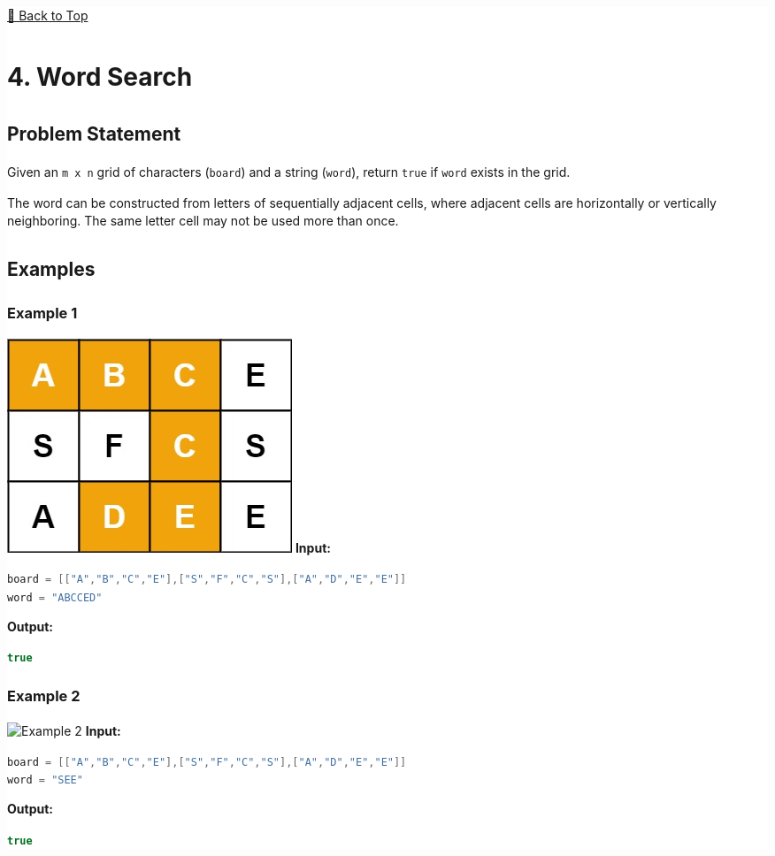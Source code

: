 [🔼 Back to Top](#-table-of-contents)


# 4. Word Search

## Problem Statement
Given an `m x n` grid of characters (`board`) and a string (`word`), return `true` if `word` exists in the grid.

The word can be constructed from letters of sequentially adjacent cells, where adjacent cells are horizontally or vertically neighboring. The same letter cell may not be used more than once.

## Examples

### Example 1
![Example 1](../assets/images/word2.jpg)
**Input:**
```cpp
board = [["A","B","C","E"],["S","F","C","S"],["A","D","E","E"]]
word = "ABCCED"
```
**Output:**
```cpp
true
```

### Example 2
![Example 2](../assets/images/word1.jpg)
**Input:**
```cpp
board = [["A","B","C","E"],["S","F","C","S"],["A","D","E","E"]]
word = "SEE"
```
**Output:**
```cpp
true
```

